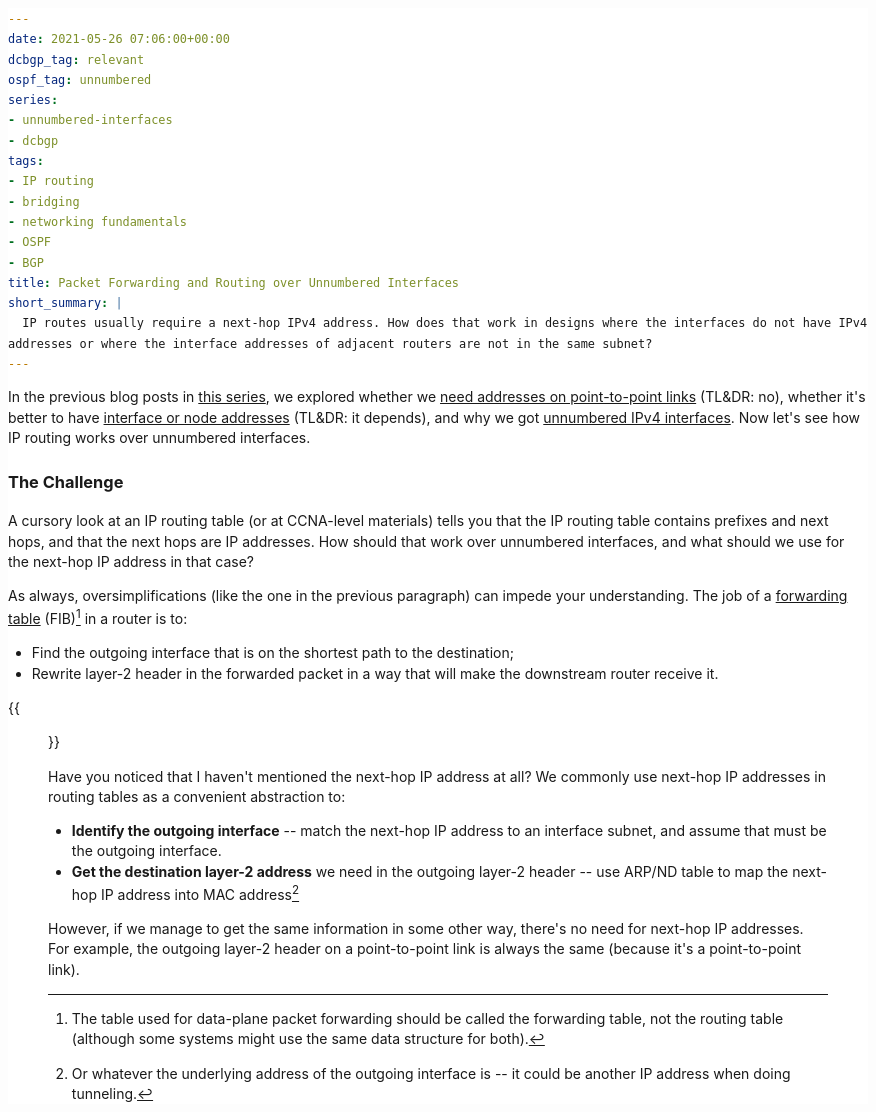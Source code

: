```yaml
---
date: 2021-05-26 07:06:00+00:00
dcbgp_tag: relevant
ospf_tag: unnumbered
series:
- unnumbered-interfaces
- dcbgp
tags:
- IP routing
- bridging
- networking fundamentals
- OSPF
- BGP
title: Packet Forwarding and Routing over Unnumbered Interfaces
short_summary: |
  IP routes usually require a next-hop IPv4 address. How does that work in designs where the interfaces do not have IPv4 addresses or where the interface addresses of adjacent routers are not in the same subnet?
---
```

In the previous blog posts in [this series](/series/unnumbered-interfaces/), we explored whether we [need addresses on point-to-point links](/2021/05/fundamentals-need-interface-addresses/) (TL&DR: no), whether it's better to have [interface or node addresses](/2021/05/fundamentals-interface-node-addresses/) (TL&DR: it depends), and why we got [unnumbered IPv4 interfaces](/2021/05/fundamentals-unnumbered-ip-interfaces/). Now let's see how IP routing works over unnumbered interfaces.

### The Challenge

A cursory look at an IP routing table (or at CCNA-level materials) tells you that the IP routing table contains prefixes and next hops, and that the next hops are IP addresses. How should that work over unnumbered interfaces, and what should we use for the next-hop IP address in that case?

As always, oversimplifications (like the one in the previous paragraph) can impede your understanding. The job of a [forwarding table](/2010/09/ribs-and-fibs/) (FIB)[^1] in a router is to:

* Find the outgoing interface that is on the shortest path to the destination;
* Rewrite layer-2 header in the forwarded packet in a way that will make the downstream router receive it.

{{<figure src="/2021/05/Addr-Forwarding-101.png" caption="IP forwarding in a nutshell">}}

Have you noticed that I haven't mentioned the next-hop IP address at all? We commonly use next-hop IP addresses in routing tables as a convenient abstraction to:

* **Identify the outgoing interface** -- match the next-hop IP address to an interface subnet, and assume that must be the outgoing interface.
* **Get the destination layer-2 address** we need in the outgoing layer-2 header -- use ARP/ND table to map the next-hop IP address into MAC address[^2]

However, if we manage to get the same information in some other way, there's no need for next-hop IP addresses. For example, the outgoing layer-2 header on a point-to-point link is always the same (because it's a point-to-point link).


[^RLB]: Please note that loopback interfaces on network devices usually use regular IP addresses, not the 127.0.0.0/8 subnet ([more details](/2021/05/routing-unnumbered-interfaces/)).
[^6]: This behavior might be implementation-specific. After all, there's nothing in the OSPF topology database that would help the router figure out what to use as the next hop.
[^3]: Unnumbered Ethernet interfaces are a bit of a challenge. We'll get there in another blog post.
[^1]: The table used for data-plane packet forwarding should be called the forwarding table, not the routing table (although some systems might use the same data structure for both).
[^2]: Or whatever the underlying address of the outgoing interface is -- it could be another IP address when doing tunneling.
[^4]: Trying to implement this concept, you'll also encounter an interesting  Socket API challenge: at some point in time, you'll have to send unicast OSPF packets to an IP address that's not (yet) in your routing table. The details are left as an exercise for the reader.